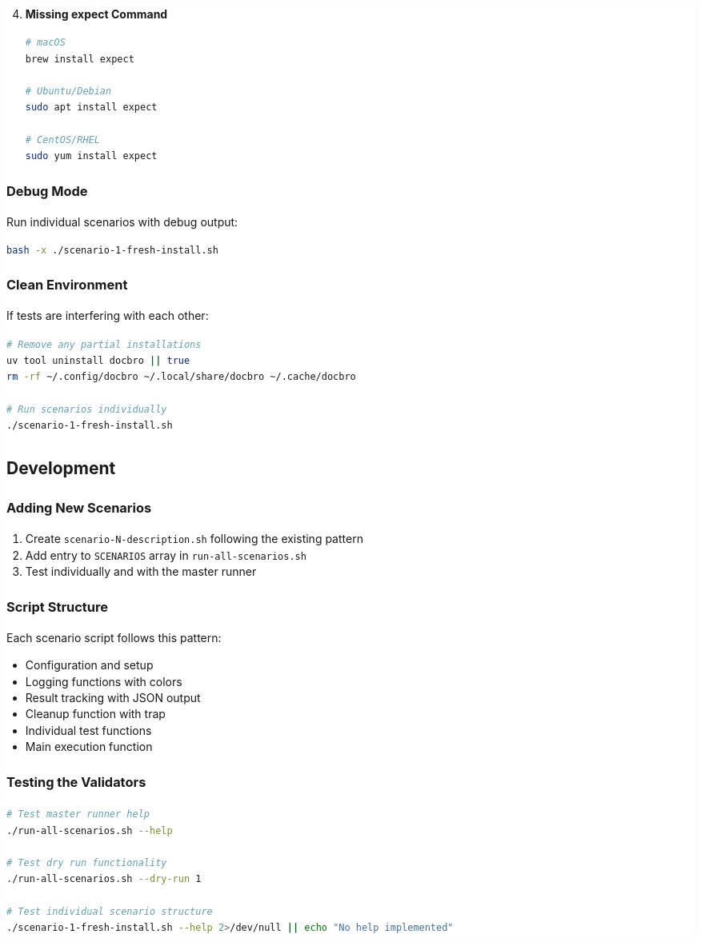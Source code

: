 4. **Missing expect Command**
   ```bash
   # macOS
   brew install expect

   # Ubuntu/Debian
   sudo apt install expect

   # CentOS/RHEL
   sudo yum install expect
   ```

### Debug Mode
Run individual scenarios with debug output:
```bash
bash -x ./scenario-1-fresh-install.sh
```

### Clean Environment
If tests are interfering with each other:
```bash
# Remove any partial installations
uv tool uninstall docbro || true
rm -rf ~/.config/docbro ~/.local/share/docbro ~/.cache/docbro

# Run scenarios individually
./scenario-1-fresh-install.sh
```

## Development

### Adding New Scenarios
1. Create `scenario-N-description.sh` following the existing pattern
2. Add entry to `SCENARIOS` array in `run-all-scenarios.sh`
3. Test individually and with the master runner

### Script Structure
Each scenario script follows this pattern:
- Configuration and setup
- Logging functions with colors
- Result tracking with JSON output
- Cleanup function with trap
- Individual test functions
- Main execution function

### Testing the Validators
```bash
# Test master runner help
./run-all-scenarios.sh --help

# Test dry run functionality
./run-all-scenarios.sh --dry-run 1

# Test individual scenario structure
./scenario-1-fresh-install.sh --help 2>/dev/null || echo "No help implemented"
```
